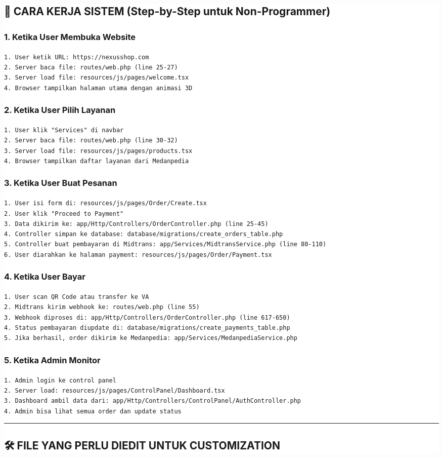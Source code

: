 
## 🔧 **CARA KERJA SISTEM (Step-by-Step untuk Non-Programmer)**

### **1. Ketika User Membuka Website**
```
1. User ketik URL: https://nexusshop.com
2. Server baca file: routes/web.php (line 25-27)
3. Server load file: resources/js/pages/welcome.tsx
4. Browser tampilkan halaman utama dengan animasi 3D
```

### **2. Ketika User Pilih Layanan**
```
1. User klik "Services" di navbar
2. Server baca file: routes/web.php (line 30-32)
3. Server load file: resources/js/pages/products.tsx
4. Browser tampilkan daftar layanan dari Medanpedia
```

### **3. Ketika User Buat Pesanan**
```
1. User isi form di: resources/js/pages/Order/Create.tsx
2. User klik "Proceed to Payment"
3. Data dikirim ke: app/Http/Controllers/OrderController.php (line 25-45)
4. Controller simpan ke database: database/migrations/create_orders_table.php
5. Controller buat pembayaran di Midtrans: app/Services/MidtransService.php (line 80-110)
6. User diarahkan ke halaman payment: resources/js/pages/Order/Payment.tsx
```

### **4. Ketika User Bayar**
```
1. User scan QR Code atau transfer ke VA
2. Midtrans kirim webhook ke: routes/web.php (line 55)
3. Webhook diproses di: app/Http/Controllers/OrderController.php (line 617-650)
4. Status pembayaran diupdate di: database/migrations/create_payments_table.php
5. Jika berhasil, order dikirim ke Medanpedia: app/Services/MedanpediaService.php
```

### **5. Ketika Admin Monitor**
```
1. Admin login ke control panel
2. Server load: resources/js/pages/ControlPanel/Dashboard.tsx
3. Dashboard ambil data dari: app/Http/Controllers/ControlPanel/AuthController.php
4. Admin bisa lihat semua order dan update status
```

---

## 🛠️ **FILE YANG PERLU DIEDIT UNTUK CUSTOMIZATION**
